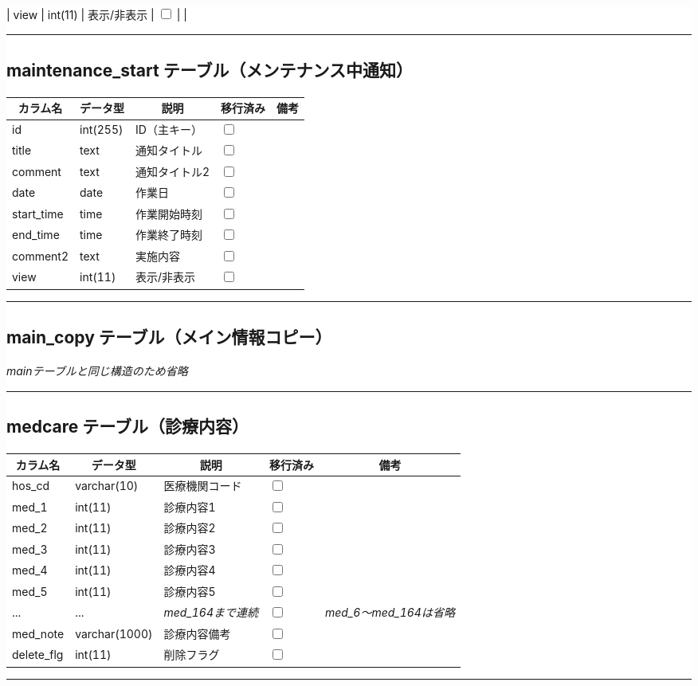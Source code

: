| view | int(11) | 表示/非表示 | <input type="checkbox"> |  |

---

## maintenance_start テーブル（メンテナンス中通知）

| カラム名 | データ型 | 説明 | 移行済み | 備考 |
|---------|---------|------|---------|------|
| id | int(255) | ID（主キー） | <input type="checkbox"> |  |
| title | text | 通知タイトル | <input type="checkbox"> |  |
| comment | text | 通知タイトル2 | <input type="checkbox"> |  |
| date | date | 作業日 | <input type="checkbox"> |  |
| start_time | time | 作業開始時刻 | <input type="checkbox"> |  |
| end_time | time | 作業終了時刻 | <input type="checkbox"> |  |
| comment2 | text | 実施内容 | <input type="checkbox"> |  |
| view | int(11) | 表示/非表示 | <input type="checkbox"> |  |

---

## main_copy テーブル（メイン情報コピー）

*mainテーブルと同じ構造のため省略*

---

## medcare テーブル（診療内容）

| カラム名 | データ型 | 説明 | 移行済み | 備考 |
|---------|---------|------|---------|------|
| hos_cd | varchar(10) | 医療機関コード | <input type="checkbox"> |  |
| med_1 | int(11) | 診療内容1 | <input type="checkbox"> |  |
| med_2 | int(11) | 診療内容2 | <input type="checkbox"> |  |
| med_3 | int(11) | 診療内容3 | <input type="checkbox"> |  |
| med_4 | int(11) | 診療内容4 | <input type="checkbox"> |  |
| med_5 | int(11) | 診療内容5 | <input type="checkbox"> |  |
| ... | ... | *med_164まで連続* | <input type="checkbox"> | *med_6～med_164は省略* |
| med_note | varchar(1000) | 診療内容備考 | <input type="checkbox"> |  |
| delete_flg | int(11) | 削除フラグ | <input type="checkbox"> |  |

---